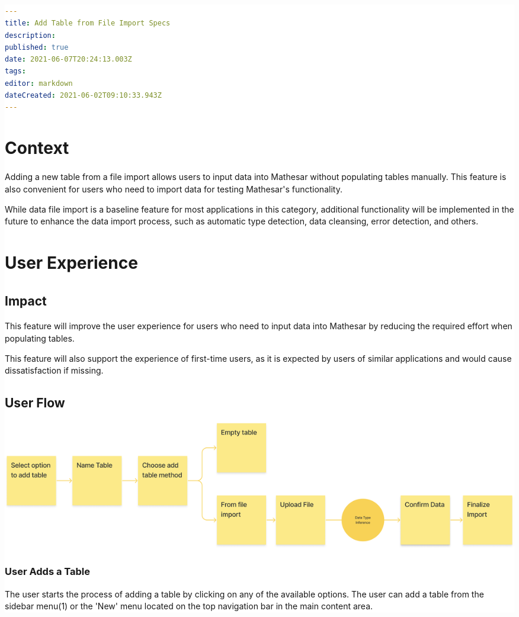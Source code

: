 ```yaml
---
title: Add Table from File Import Specs
description: 
published: true
date: 2021-06-07T20:24:13.003Z
tags: 
editor: markdown
dateCreated: 2021-06-02T09:10:33.943Z
---
```



# Context
Adding a new table from a file import allows users to input data into Mathesar without populating tables manually. This feature is also convenient for users who need to import data for testing Mathesar's functionality.

While data file import is a baseline feature for most applications in this category, additional functionality will be implemented in the future to enhance the data import process, such as automatic type detection, data cleansing, error detection, and others.

# User Experience
## Impact
This feature will improve the user experience for users who need to input data into Mathesar by reducing the required effort when populating tables.

This feature will also support the experience of first-time users, as it is expected by users of similar applications and would cause dissatisfaction if missing.

## User Flow

![](/assets/design/specs/table-import/Z3ngzR9.png)


### User Adds a Table
The user starts the process of adding a table by clicking on any of the available options. The user can add a table from the sidebar menu(1) or the 'New' menu located on the top navigation bar in the main content area.
